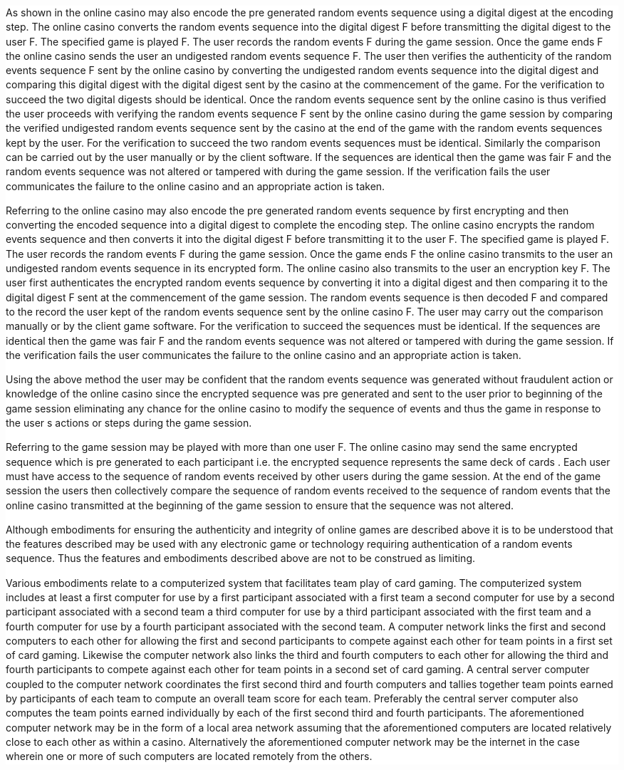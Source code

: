 As shown in the online casino may also encode the pre generated random events sequence using a digital digest at the encoding step. The online casino converts the random events sequence into the digital digest F before transmitting the digital digest to the user F. The specified game is played F. The user records the random events F during the game session. Once the game ends F the online casino sends the user an undigested random events sequence F. The user then verifies the authenticity of the random events sequence F sent by the online casino by converting the undigested random events sequence into the digital digest and comparing this digital digest with the digital digest sent by the casino at the commencement of the game. For the verification to succeed the two digital digests should be identical. Once the random events sequence sent by the online casino is thus verified the user proceeds with verifying the random events sequence F sent by the online casino during the game session by comparing the verified undigested random events sequence sent by the casino at the end of the game with the random events sequences kept by the user. For the verification to succeed the two random events sequences must be identical. Similarly the comparison can be carried out by the user manually or by the client software. If the sequences are identical then the game was fair F and the random events sequence was not altered or tampered with during the game session. If the verification fails the user communicates the failure to the online casino and an appropriate action is taken.

Referring to the online casino may also encode the pre generated random events sequence by first encrypting and then converting the encoded sequence into a digital digest to complete the encoding step. The online casino encrypts the random events sequence and then converts it into the digital digest F before transmitting it to the user F. The specified game is played F. The user records the random events F during the game session. Once the game ends F the online casino transmits to the user an undigested random events sequence in its encrypted form. The online casino also transmits to the user an encryption key F. The user first authenticates the encrypted random events sequence by converting it into a digital digest and then comparing it to the digital digest F sent at the commencement of the game session. The random events sequence is then decoded F and compared to the record the user kept of the random events sequence sent by the online casino F. The user may carry out the comparison manually or by the client game software. For the verification to succeed the sequences must be identical. If the sequences are identical then the game was fair F and the random events sequence was not altered or tampered with during the game session. If the verification fails the user communicates the failure to the online casino and an appropriate action is taken.

Using the above method the user may be confident that the random events sequence was generated without fraudulent action or knowledge of the online casino since the encrypted sequence was pre generated and sent to the user prior to beginning of the game session eliminating any chance for the online casino to modify the sequence of events and thus the game in response to the user s actions or steps during the game session.

Referring to the game session may be played with more than one user F. The online casino may send the same encrypted sequence which is pre generated to each participant i.e. the encrypted sequence represents the same deck of cards . Each user must have access to the sequence of random events received by other users during the game session. At the end of the game session the users then collectively compare the sequence of random events received to the sequence of random events that the online casino transmitted at the beginning of the game session to ensure that the sequence was not altered.

Although embodiments for ensuring the authenticity and integrity of online games are described above it is to be understood that the features described may be used with any electronic game or technology requiring authentication of a random events sequence. Thus the features and embodiments described above are not to be construed as limiting.

Various embodiments relate to a computerized system that facilitates team play of card gaming. The computerized system includes at least a first computer for use by a first participant associated with a first team a second computer for use by a second participant associated with a second team a third computer for use by a third participant associated with the first team and a fourth computer for use by a fourth participant associated with the second team. A computer network links the first and second computers to each other for allowing the first and second participants to compete against each other for team points in a first set of card gaming. Likewise the computer network also links the third and fourth computers to each other for allowing the third and fourth participants to compete against each other for team points in a second set of card gaming. A central server computer coupled to the computer network coordinates the first second third and fourth computers and tallies together team points earned by participants of each team to compute an overall team score for each team. Preferably the central server computer also computes the team points earned individually by each of the first second third and fourth participants. The aforementioned computer network may be in the form of a local area network assuming that the aforementioned computers are located relatively close to each other as within a casino. Alternatively the aforementioned computer network may be the internet in the case wherein one or more of such computers are located remotely from the others.